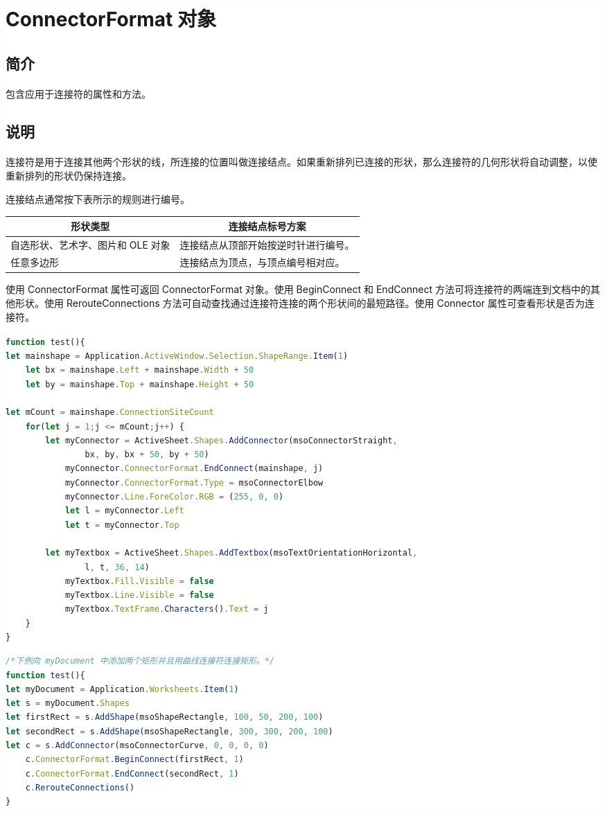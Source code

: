 # ConnectorFormat 对象

## 简介

包含应用于连接符的属性和方法。

## 说明

连接符是用于连接其他两个形状的线，所连接的位置叫做连接结点。如果重新排列已连接的形状，那么连接符的几何形状将自动调整，以使重新排列的形状仍保持连接。

连接结点通常按下表所示的规则进行编号。

| 形状类型                          | 连接结点标号方案                     |
|-----------------------------------|--------------------------------------|
| 自选形状、艺术字、图片和 OLE 对象 | 连接结点从顶部开始按逆时针进行编号。 |
| 任意多边形                        | 连接结点为顶点，与顶点编号相对应。   |

使用 ConnectorFormat 属性可返回 ConnectorFormat 对象。使用 BeginConnect 和 EndConnect 方法可将连接符的两端连到文档中的其他形状。使用 RerouteConnections 方法可自动查找通过连接符连接的两个形状间的最短路径。使用 Connector 属性可查看形状是否为连接符。

``` JavaScript
function test(){
let mainshape = Application.ActiveWindow.Selection.ShapeRange.Item(1)
    let bx = mainshape.Left + mainshape.Width + 50
    let by = mainshape.Top + mainshape.Height + 50

let mCount = mainshape.ConnectionSiteCount
    for(let j = 1;j <= mCount;j++) { 
        let myConnector = ActiveSheet.Shapes.AddConnector(msoConnectorStraight, 
                bx, by, bx + 50, by + 50)
            myConnector.ConnectorFormat.EndConnect(mainshape, j)
            myConnector.ConnectorFormat.Type = msoConnectorElbow
            myConnector.Line.ForeColor.RGB = (255, 0, 0)
            let l = myConnector.Left
            let t = myConnector.Top
       
        let myTextbox = ActiveSheet.Shapes.AddTextbox(msoTextOrientationHorizontal, 
                l, t, 36, 14)
            myTextbox.Fill.Visible = false
            myTextbox.Line.Visible = false
            myTextbox.TextFrame.Characters().Text = j 
    }
}
```

``` JavaScript
/*下例向 myDocument 中添加两个矩形并且用曲线连接符连接矩形。*/
function test(){
let myDocument = Application.Worksheets.Item(1)
let s = myDocument.Shapes
let firstRect = s.AddShape(msoShapeRectangle, 100, 50, 200, 100)
let secondRect = s.AddShape(msoShapeRectangle, 300, 300, 200, 100)
let c = s.AddConnector(msoConnectorCurve, 0, 0, 0, 0)
    c.ConnectorFormat.BeginConnect(firstRect, 1)
    c.ConnectorFormat.EndConnect(secondRect, 1)
    c.RerouteConnections()
}
```
